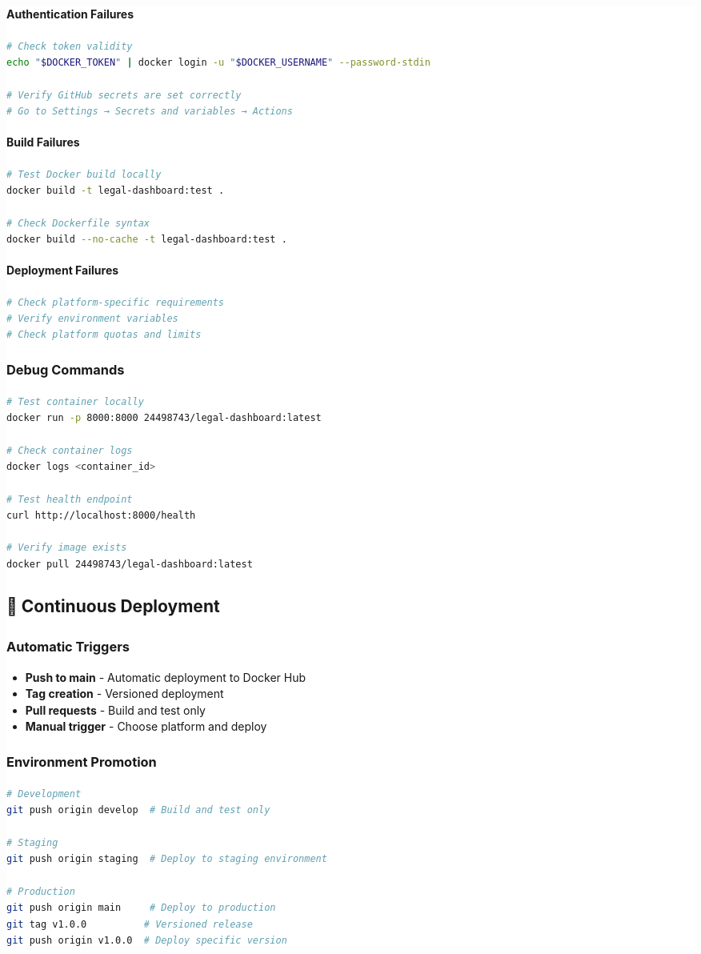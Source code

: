 #### Authentication Failures
```bash
# Check token validity
echo "$DOCKER_TOKEN" | docker login -u "$DOCKER_USERNAME" --password-stdin

# Verify GitHub secrets are set correctly
# Go to Settings → Secrets and variables → Actions
```

#### Build Failures
```bash
# Test Docker build locally
docker build -t legal-dashboard:test .

# Check Dockerfile syntax
docker build --no-cache -t legal-dashboard:test .
```

#### Deployment Failures
```bash
# Check platform-specific requirements
# Verify environment variables
# Check platform quotas and limits
```

### Debug Commands
```bash
# Test container locally
docker run -p 8000:8000 24498743/legal-dashboard:latest

# Check container logs
docker logs <container_id>

# Test health endpoint
curl http://localhost:8000/health

# Verify image exists
docker pull 24498743/legal-dashboard:latest
```

## 🔄 Continuous Deployment

### Automatic Triggers
- **Push to main** - Automatic deployment to Docker Hub
- **Tag creation** - Versioned deployment
- **Pull requests** - Build and test only
- **Manual trigger** - Choose platform and deploy

### Environment Promotion
```bash
# Development
git push origin develop  # Build and test only

# Staging
git push origin staging  # Deploy to staging environment

# Production
git push origin main     # Deploy to production
git tag v1.0.0          # Versioned release
git push origin v1.0.0  # Deploy specific version
```
